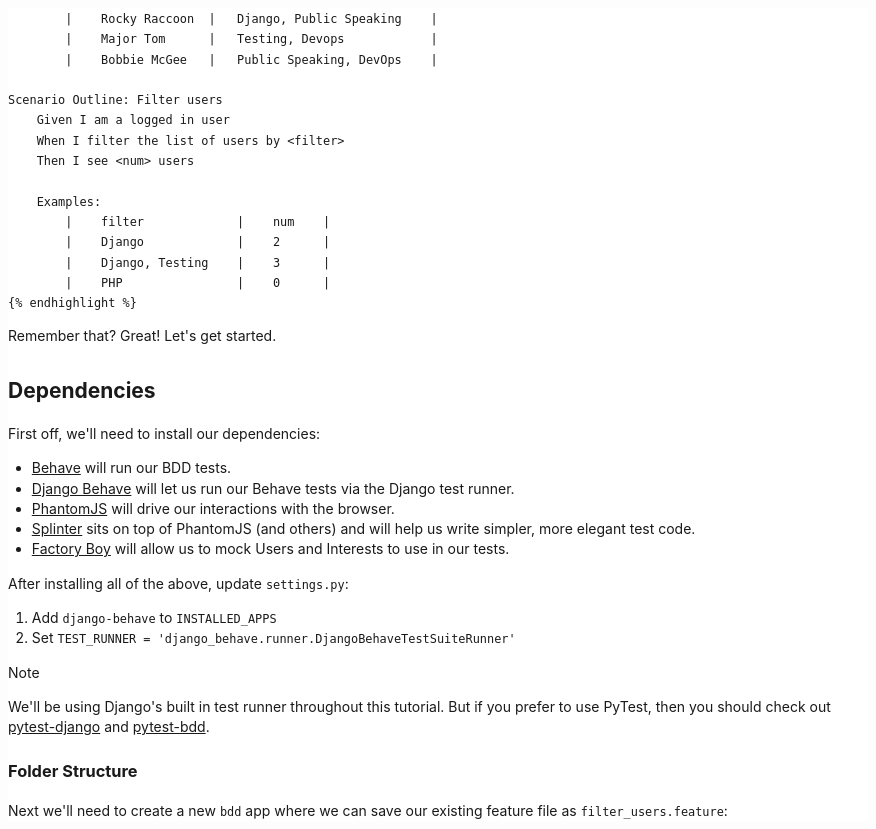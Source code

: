             |    Rocky Raccoon  |   Django, Public Speaking    |
            |    Major Tom      |   Testing, Devops            |
            |    Bobbie McGee   |   Public Speaking, DevOps    |

    Scenario Outline: Filter users
        Given I am a logged in user
        When I filter the list of users by <filter>
        Then I see <num> users

        Examples:
            |    filter             |    num    |
            |    Django             |    2      |
            |    Django, Testing    |    3      |
            |    PHP                |    0      |
    {% endhighlight %}
</figure>

Remember that?  Great! Let's get started.

## Dependencies
First off, we'll need to install our dependencies:

* [Behave](http://pythonhosted.org/behave/) will run our BDD tests.
* [Django Behave](https://github.com/django-behave/django-behave) will let us run our Behave tests via the Django test runner.
* [PhantomJS](http://phantomjs.org/) will drive our interactions with the browser.
* [Splinter](https://github.com/cobrateam/splinter) sits on top of PhantomJS (and others) and will help us write simpler, more elegant test code.
* [Factory Boy](https://factoryboy.readthedocs.org/en/latest/) will allow us to mock Users and Interests to use in our tests.

After installing all of the above, update `settings.py`:

1. Add `django-behave` to `INSTALLED_APPS`
2. Set `TEST_RUNNER = 'django_behave.runner.DjangoBehaveTestSuiteRunner'`

<div class="note-header">
    <i class="fa fa-exclamation-circle"></i>
    Note
</div>
<div class="note">
    <p>We'll be using Django's built in test runner throughout this tutorial.  But if you prefer to use PyTest, then you should check out <a href="https://github.com/pytest-dev/pytest-django">pytest-django</a> and <a href="https://github.com/pytest-dev/pytest-bdd">pytest-bdd</a>.</p>
</div>


### Folder Structure
Next we'll need to create a new `bdd` app where we can save our existing feature file as `filter_users.feature`:
